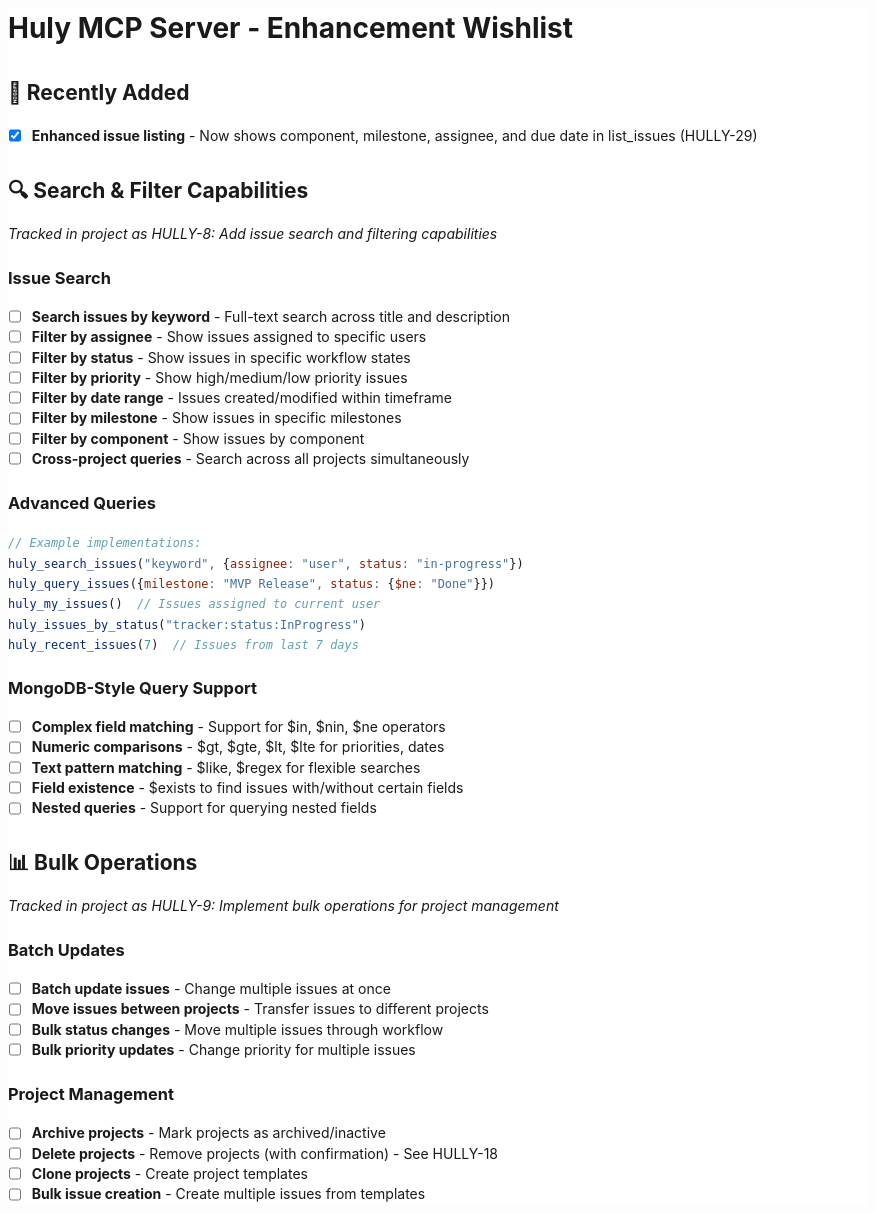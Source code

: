 # Huly MCP Server - Enhancement Wishlist

## 🚀 Recently Added
- [x] **Enhanced issue listing** - Now shows component, milestone, assignee, and due date in list_issues (HULLY-29)

## 🔍 Search & Filter Capabilities
*Tracked in project as HULLY-8: Add issue search and filtering capabilities*

### Issue Search
- [ ] **Search issues by keyword** - Full-text search across title and description
- [ ] **Filter by assignee** - Show issues assigned to specific users
- [ ] **Filter by status** - Show issues in specific workflow states
- [ ] **Filter by priority** - Show high/medium/low priority issues
- [ ] **Filter by date range** - Issues created/modified within timeframe
- [ ] **Filter by milestone** - Show issues in specific milestones
- [ ] **Filter by component** - Show issues by component
- [ ] **Cross-project queries** - Search across all projects simultaneously

### Advanced Queries
```javascript
// Example implementations:
huly_search_issues("keyword", {assignee: "user", status: "in-progress"})
huly_query_issues({milestone: "MVP Release", status: {$ne: "Done"}})
huly_my_issues()  // Issues assigned to current user
huly_issues_by_status("tracker:status:InProgress")
huly_recent_issues(7)  // Issues from last 7 days
```

### MongoDB-Style Query Support
- [ ] **Complex field matching** - Support for $in, $nin, $ne operators
- [ ] **Numeric comparisons** - $gt, $gte, $lt, $lte for priorities, dates
- [ ] **Text pattern matching** - $like, $regex for flexible searches
- [ ] **Field existence** - $exists to find issues with/without certain fields
- [ ] **Nested queries** - Support for querying nested fields

## 📊 Bulk Operations
*Tracked in project as HULLY-9: Implement bulk operations for project management*

### Batch Updates
- [ ] **Batch update issues** - Change multiple issues at once
- [ ] **Move issues between projects** - Transfer issues to different projects
- [ ] **Bulk status changes** - Move multiple issues through workflow
- [ ] **Bulk priority updates** - Change priority for multiple issues

### Project Management
- [ ] **Archive projects** - Mark projects as archived/inactive
- [ ] **Delete projects** - Remove projects (with confirmation) - See HULLY-18
- [ ] **Clone projects** - Create project templates
- [ ] **Bulk issue creation** - Create multiple issues from templates

